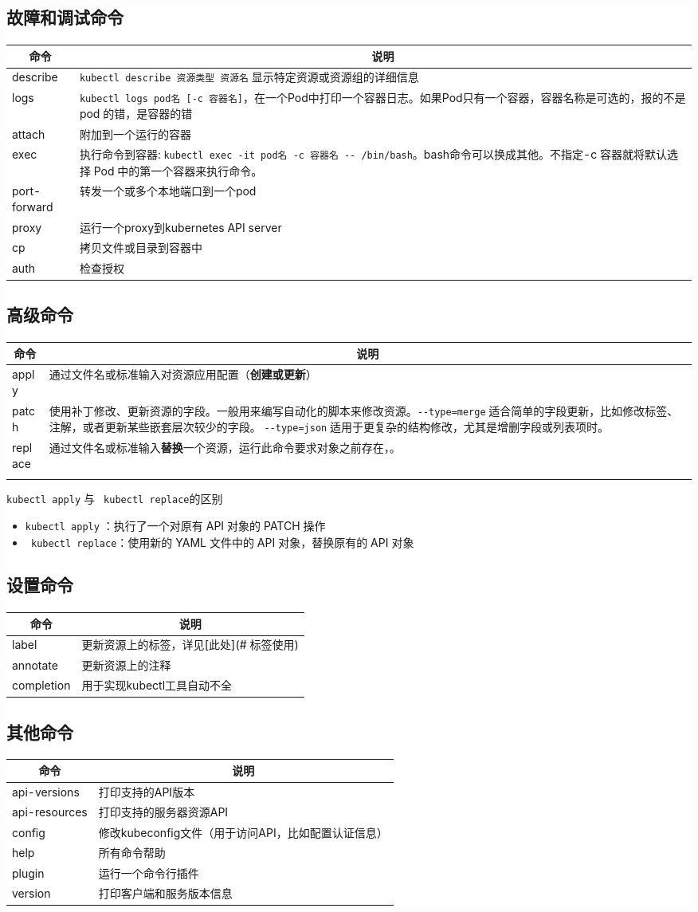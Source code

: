## **故障和调试命令**

| 命令         | 说明                                                         |
| ------------ | ------------------------------------------------------------ |
| describe     | `kubectl describe 资源类型 资源名` 显示特定资源或资源组的详细信息 |
| logs         | `kubectl logs pod名 [-c 容器名]`，在一个Pod中打印一个容器日志。如果Pod只有一个容器，容器名称是可选的，报的不是pod 的错，是容器的错 |
| attach       | 附加到一个运行的容器                                         |
| exec         | 执行命令到容器: `kubectl exec -it pod名 -c 容器名 -- /bin/bash`。bash命令可以换成其他。不指定-c 容器就将默认选择 Pod 中的第一个容器来执行命令。 |
| port-forward | 转发一个或多个本地端口到一个pod                              |
| proxy        | 运行一个proxy到kubernetes API server                         |
| cp           | 拷贝文件或目录到容器中                                       |
| auth         | 检查授权                                                     |

## **高级命令**

| 命令    | 说明                                                         |
| ------- | ------------------------------------------------------------ |
| apply   | 通过文件名或标准输入对资源应用配置（**创建或更新**）         |
| patch   | 使用补丁修改、更新资源的字段。一般用来编写自动化的脚本来修改资源。`--type=merge` 适合简单的字段更新，比如修改标签、注解，或者更新某些嵌套层次较少的字段。 `--type=json` 适用于更复杂的结构修改，尤其是增删字段或列表项时。 |
| replace | 通过文件名或标准输入**替换**一个资源，运行此命令要求对象之前存在，。 |
|         |                                                              |

`kubectl apply` 与 ` kubectl replace`的区别

- `kubectl apply` ：执行了一个对原有 API 对象的 PATCH 操作
- ` kubectl replace`：使用新的 YAML 文件中的 API 对象，替换原有的 API 对象

## **设置命令**

| 命令       | 说明                                     |
| ---------- | ---------------------------------------- |
| label      | 更新资源上的标签，详见[此处](# 标签使用) |
| annotate   | 更新资源上的注释                         |
| completion | 用于实现kubectl工具自动不全              |

## **其他命令**

| 命令          | 说明                                                |
| ------------- | --------------------------------------------------- |
| api-versions  | 打印支持的API版本                                   |
| api-resources | 打印支持的服务器资源API                             |
| config        | 修改kubeconfig文件（用于访问API，比如配置认证信息） |
| help          | 所有命令帮助                                        |
| plugin        | 运行一个命令行插件                                  |
| version       | 打印客户端和服务版本信息                            |
